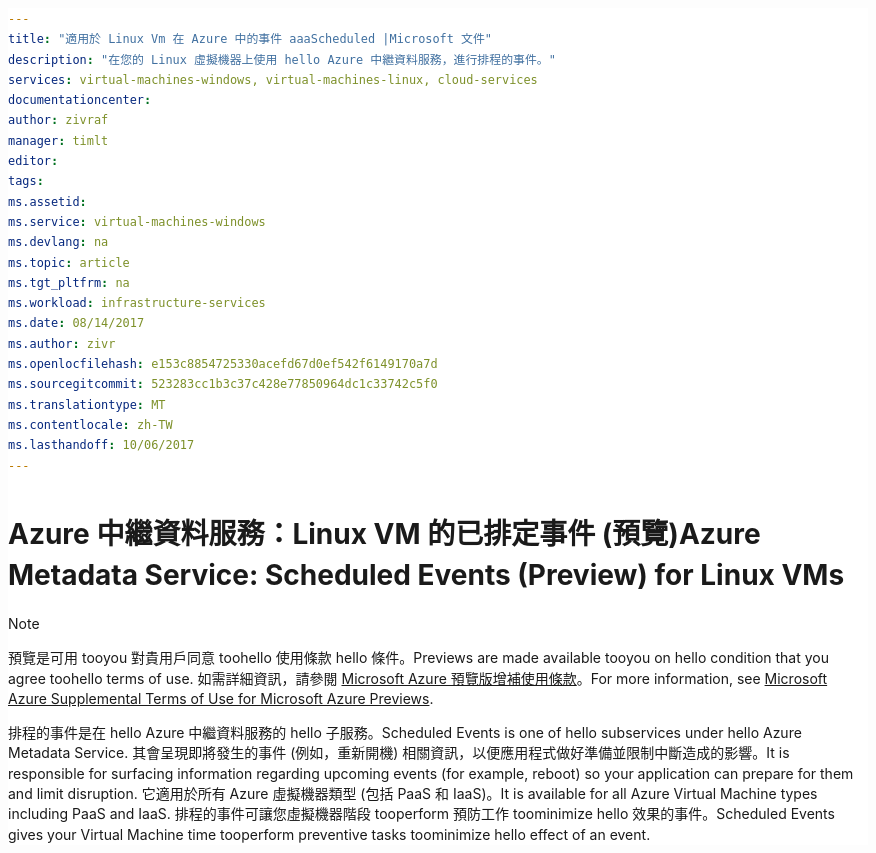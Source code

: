 ```yaml
---
title: "適用於 Linux Vm 在 Azure 中的事件 aaaScheduled |Microsoft 文件"
description: "在您的 Linux 虛擬機器上使用 hello Azure 中繼資料服務，進行排程的事件。"
services: virtual-machines-windows, virtual-machines-linux, cloud-services
documentationcenter: 
author: zivraf
manager: timlt
editor: 
tags: 
ms.assetid: 
ms.service: virtual-machines-windows
ms.devlang: na
ms.topic: article
ms.tgt_pltfrm: na
ms.workload: infrastructure-services
ms.date: 08/14/2017
ms.author: zivr
ms.openlocfilehash: e153c8854725330acefd67d0ef542f6149170a7d
ms.sourcegitcommit: 523283cc1b3c37c428e77850964dc1c33742c5f0
ms.translationtype: MT
ms.contentlocale: zh-TW
ms.lasthandoff: 10/06/2017
---
```

# <a name="azure-metadata-service-scheduled-events-preview-for-linux-vms"></a><span data-ttu-id="82fd5-103">Azure 中繼資料服務：Linux VM 的已排定事件 (預覽)</span><span class="sxs-lookup"><span data-stu-id="82fd5-103">Azure Metadata Service: Scheduled Events (Preview) for Linux VMs</span></span>

> [!NOTE] 
> <span data-ttu-id="82fd5-104">預覽是可用 tooyou 對貴用戶同意 toohello 使用條款 hello 條件。</span><span class="sxs-lookup"><span data-stu-id="82fd5-104">Previews are made available tooyou on hello condition that you agree toohello terms of use.</span></span> <span data-ttu-id="82fd5-105">如需詳細資訊，請參閱 [Microsoft Azure 預覽版增補使用條款](https://azure.microsoft.com/support/legal/preview-supplemental-terms/)。</span><span class="sxs-lookup"><span data-stu-id="82fd5-105">For more information, see [Microsoft Azure Supplemental Terms of Use for Microsoft Azure Previews](https://azure.microsoft.com/support/legal/preview-supplemental-terms/).</span></span>
>

<span data-ttu-id="82fd5-106">排程的事件是在 hello Azure 中繼資料服務的 hello 子服務。</span><span class="sxs-lookup"><span data-stu-id="82fd5-106">Scheduled Events is one of hello subservices under hello Azure Metadata Service.</span></span> <span data-ttu-id="82fd5-107">其會呈現即將發生的事件 (例如，重新開機) 相關資訊，以便應用程式做好準備並限制中斷造成的影響。</span><span class="sxs-lookup"><span data-stu-id="82fd5-107">It is responsible for surfacing information regarding upcoming events (for example, reboot) so your application can prepare for them and limit disruption.</span></span> <span data-ttu-id="82fd5-108">它適用於所有 Azure 虛擬機器類型 (包括 PaaS 和 IaaS)。</span><span class="sxs-lookup"><span data-stu-id="82fd5-108">It is available for all Azure Virtual Machine types including PaaS and IaaS.</span></span> <span data-ttu-id="82fd5-109">排程的事件可讓您虛擬機器階段 tooperform 預防工作 toominimize hello 效果的事件。</span><span class="sxs-lookup"><span data-stu-id="82fd5-109">Scheduled Events gives your Virtual Machine time tooperform preventive tasks toominimize hello effect of an event.</span></span> 
